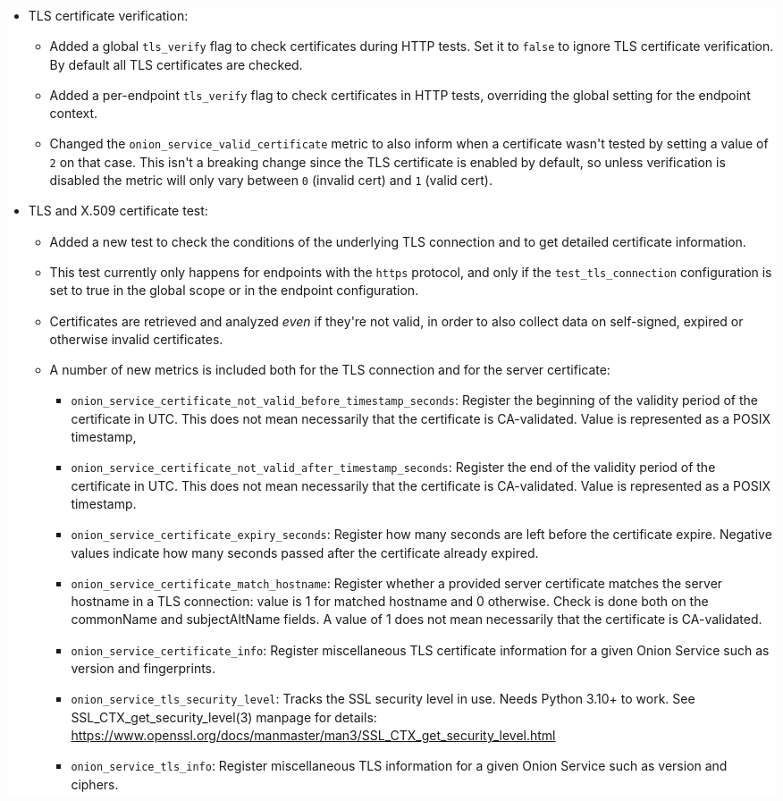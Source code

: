 * TLS certificate verification:
  * Added a global `tls_verify` flag to check certificates during HTTP tests.
    Set it to `false` to ignore TLS certificate verification.
    By default all TLS certificates are checked.

  * Added a per-endpoint `tls_verify` flag to check certificates in HTTP tests,
    overriding the global setting for the endpoint context.

  * Changed the `onion_service_valid_certificate` metric to also inform
    when a certificate wasn't tested by setting a value of `2` on that
    case. This isn't a breaking change since the TLS certificate is enabled
    by default, so unless verification is disabled the metric will only
    vary between `0` (invalid cert) and `1` (valid cert).

* TLS and X.509 certificate test:
  * Added a new test to check the conditions of the underlying TLS connection
    and to get detailed certificate information.

  * This test currently only happens for endpoints with the `https` protocol,
    and only if the `test_tls_connection` configuration is set to true in the
    global scope or in the endpoint configuration.

  * Certificates are retrieved and analyzed _even_ if they're not valid,
    in order to also collect data on self-signed, expired or otherwise invalid
    certificates.

  * A number of new metrics is included both for the TLS connection and for the
    server certificate:
    * `onion_service_certificate_not_valid_before_timestamp_seconds`: Register
      the beginning of the validity period of the certificate in UTC. This does
      not mean necessarily that the certificate is CA-validated. Value is
      represented as a POSIX timestamp,

    * `onion_service_certificate_not_valid_after_timestamp_seconds`: Register
      the end of the validity period of the certificate in UTC. This does not
      mean necessarily that the certificate is CA-validated. Value is
      represented as a POSIX timestamp.

    * `onion_service_certificate_expiry_seconds`: Register how many seconds are
      left before the certificate expire. Negative values indicate how many
      seconds passed after the certificate already expired.

    * `onion_service_certificate_match_hostname`: Register whether a provided
      server certificate matches the server hostname in a TLS connection: value
      is 1 for matched hostname and 0 otherwise. Check is done both on the
      commonName and subjectAltName fields. A value of 1 does not mean necessarily
      that the certificate is CA-validated.

    * `onion_service_certificate_info`: Register miscellaneous TLS certificate
      information for a given Onion Service such as version and fingerprints.

    * `onion_service_tls_security_level`: Tracks the SSL security level in use.
      Needs Python 3.10+ to work. See SSL_CTX_get_security_level(3) manpage for details:
      https://www.openssl.org/docs/manmaster/man3/SSL_CTX_get_security_level.html

    * `onion_service_tls_info`: Register miscellaneous TLS information for a
      given Onion Service such as version and ciphers.
